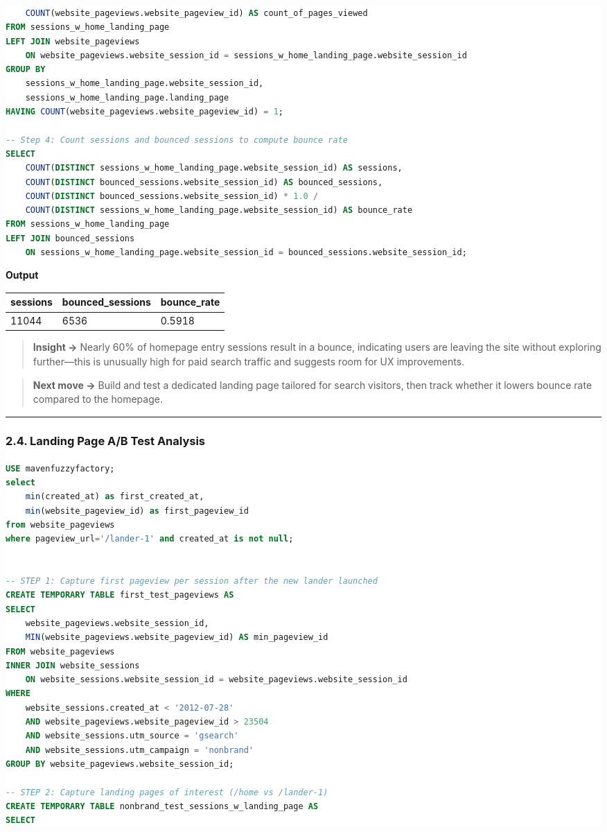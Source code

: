 ```sql
    COUNT(website_pageviews.website_pageview_id) AS count_of_pages_viewed
FROM sessions_w_home_landing_page
LEFT JOIN website_pageviews
    ON website_pageviews.website_session_id = sessions_w_home_landing_page.website_session_id
GROUP BY
    sessions_w_home_landing_page.website_session_id,
    sessions_w_home_landing_page.landing_page
HAVING COUNT(website_pageviews.website_pageview_id) = 1;

-- Step 4: Count sessions and bounced sessions to compute bounce rate
SELECT
    COUNT(DISTINCT sessions_w_home_landing_page.website_session_id) AS sessions,
    COUNT(DISTINCT bounced_sessions.website_session_id) AS bounced_sessions,
    COUNT(DISTINCT bounced_sessions.website_session_id) * 1.0 /
    COUNT(DISTINCT sessions_w_home_landing_page.website_session_id) AS bounce_rate
FROM sessions_w_home_landing_page
LEFT JOIN bounced_sessions
    ON sessions_w_home_landing_page.website_session_id = bounced_sessions.website_session_id;
```

**Output**

| sessions | bounced_sessions | bounce_rate |
|----------|------------------|-------------|
| 11044    | 6536             | 0.5918      |



> **Insight →** Nearly 60% of homepage entry sessions result in a bounce, indicating users are leaving the site without exploring further—this is unusually high for paid search traffic and suggests room for UX improvements.

> **Next move →** Build and test a dedicated landing page tailored for search visitors, then track whether it lowers bounce rate compared to the homepage.

--- 

### 2.4. Landing Page A/B Test Analysis

```sql
USE mavenfuzzyfactory;
select 
	min(created_at) as first_created_at,
	min(website_pageview_id) as first_pageview_id
from website_pageviews
where pageview_url='/lander-1' and created_at is not null;
	

-- STEP 1: Capture first pageview per session after the new lander launched
CREATE TEMPORARY TABLE first_test_pageviews AS
SELECT
    website_pageviews.website_session_id,
    MIN(website_pageviews.website_pageview_id) AS min_pageview_id
FROM website_pageviews
INNER JOIN website_sessions
    ON website_sessions.website_session_id = website_pageviews.website_session_id
WHERE 
    website_sessions.created_at < '2012-07-28'
    AND website_pageviews.website_pageview_id > 23504
    AND website_sessions.utm_source = 'gsearch'
    AND website_sessions.utm_campaign = 'nonbrand'
GROUP BY website_pageviews.website_session_id;

-- STEP 2: Capture landing pages of interest (/home vs /lander-1)
CREATE TEMPORARY TABLE nonbrand_test_sessions_w_landing_page AS
SELECT
```